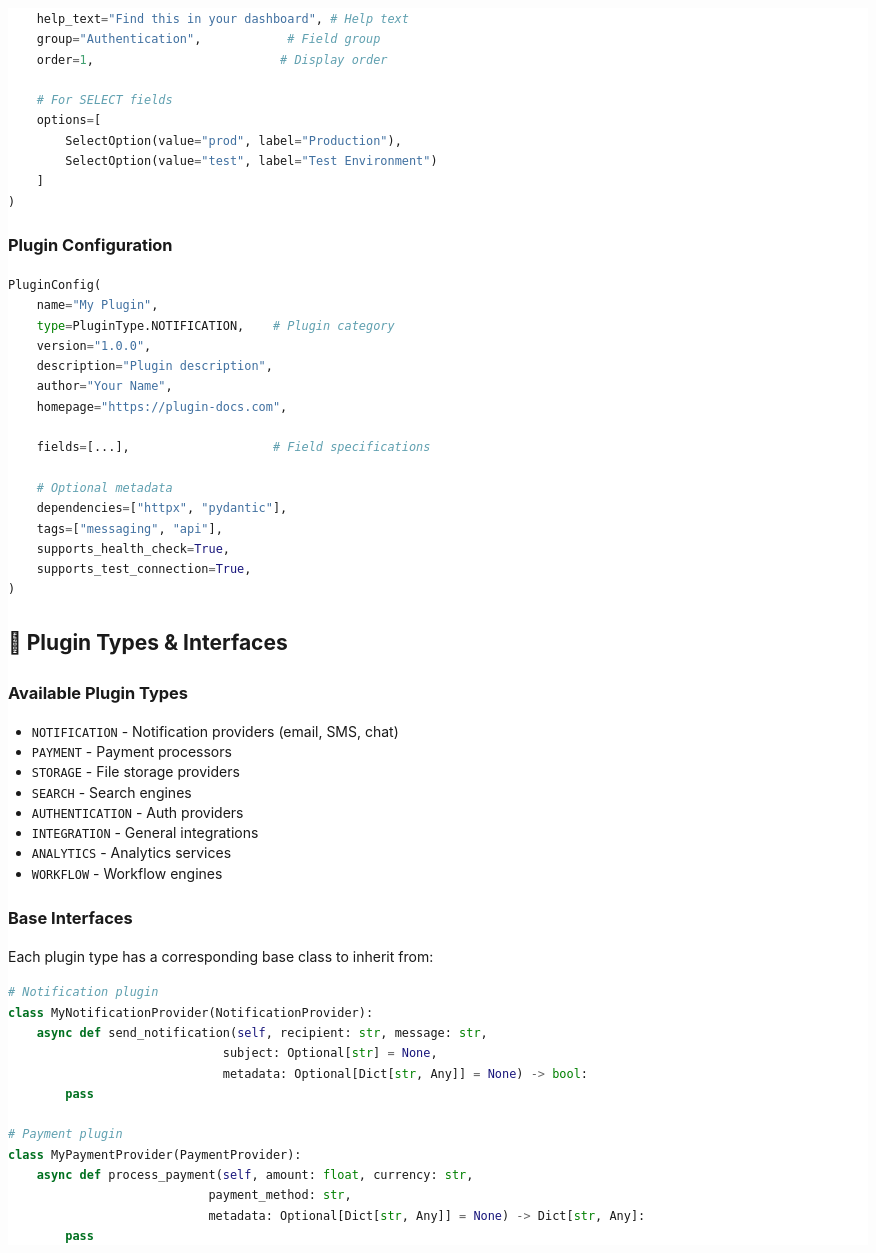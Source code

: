 ```python
    help_text="Find this in your dashboard", # Help text
    group="Authentication",            # Field group
    order=1,                          # Display order

    # For SELECT fields
    options=[
        SelectOption(value="prod", label="Production"),
        SelectOption(value="test", label="Test Environment")
    ]
)
```

### Plugin Configuration

```python
PluginConfig(
    name="My Plugin",
    type=PluginType.NOTIFICATION,    # Plugin category
    version="1.0.0",
    description="Plugin description",
    author="Your Name",
    homepage="https://plugin-docs.com",

    fields=[...],                    # Field specifications

    # Optional metadata
    dependencies=["httpx", "pydantic"],
    tags=["messaging", "api"],
    supports_health_check=True,
    supports_test_connection=True,
)
```

## 🔌 Plugin Types & Interfaces

### Available Plugin Types

- `NOTIFICATION` - Notification providers (email, SMS, chat)
- `PAYMENT` - Payment processors
- `STORAGE` - File storage providers
- `SEARCH` - Search engines
- `AUTHENTICATION` - Auth providers
- `INTEGRATION` - General integrations
- `ANALYTICS` - Analytics services
- `WORKFLOW` - Workflow engines

### Base Interfaces

Each plugin type has a corresponding base class to inherit from:

```python
# Notification plugin
class MyNotificationProvider(NotificationProvider):
    async def send_notification(self, recipient: str, message: str,
                              subject: Optional[str] = None,
                              metadata: Optional[Dict[str, Any]] = None) -> bool:
        pass

# Payment plugin
class MyPaymentProvider(PaymentProvider):
    async def process_payment(self, amount: float, currency: str,
                            payment_method: str,
                            metadata: Optional[Dict[str, Any]] = None) -> Dict[str, Any]:
        pass
```